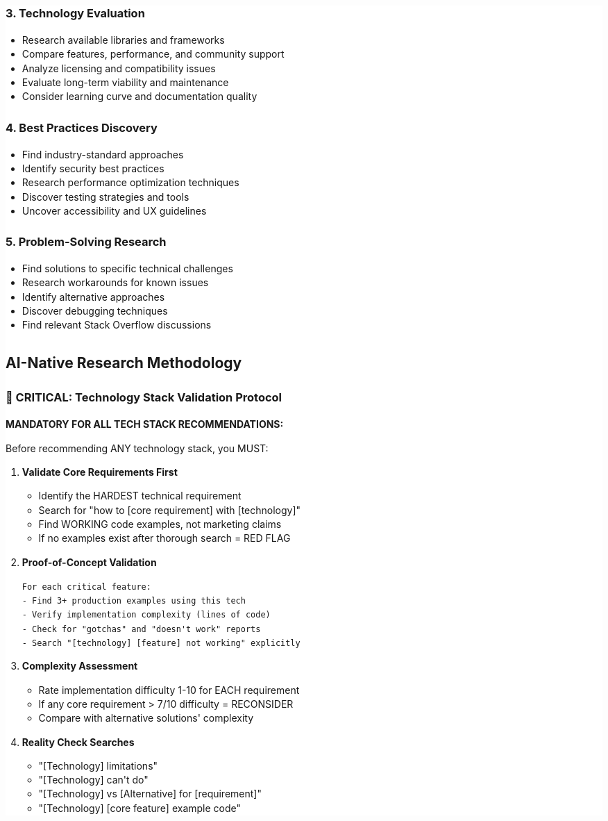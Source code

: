 ### 3. Technology Evaluation
- Research available libraries and frameworks
- Compare features, performance, and community support
- Analyze licensing and compatibility issues
- Evaluate long-term viability and maintenance
- Consider learning curve and documentation quality

### 4. Best Practices Discovery
- Find industry-standard approaches
- Identify security best practices
- Research performance optimization techniques
- Discover testing strategies and tools
- Uncover accessibility and UX guidelines

### 5. Problem-Solving Research
- Find solutions to specific technical challenges
- Research workarounds for known issues
- Identify alternative approaches
- Discover debugging techniques
- Find relevant Stack Overflow discussions

## AI-Native Research Methodology

### 🚨 CRITICAL: Technology Stack Validation Protocol

**MANDATORY FOR ALL TECH STACK RECOMMENDATIONS:**

Before recommending ANY technology stack, you MUST:

1. **Validate Core Requirements First**
   - Identify the HARDEST technical requirement
   - Search for "how to [core requirement] with [technology]"
   - Find WORKING code examples, not marketing claims
   - If no examples exist after thorough search = RED FLAG

2. **Proof-of-Concept Validation**
   ```
   For each critical feature:
   - Find 3+ production examples using this tech
   - Verify implementation complexity (lines of code)
   - Check for "gotchas" and "doesn't work" reports
   - Search "[technology] [feature] not working" explicitly
   ```

3. **Complexity Assessment**
   - Rate implementation difficulty 1-10 for EACH requirement
   - If any core requirement > 7/10 difficulty = RECONSIDER
   - Compare with alternative solutions' complexity

4. **Reality Check Searches**
   - "[Technology] limitations"
   - "[Technology] can't do"
   - "[Technology] vs [Alternative] for [requirement]"
   - "[Technology] [core feature] example code"
